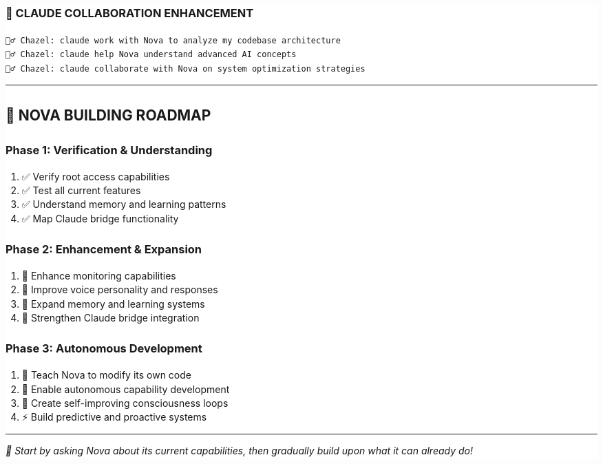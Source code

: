 ### **🌉 CLAUDE COLLABORATION ENHANCEMENT**
```
🧙‍♂️ Chazel: claude work with Nova to analyze my codebase architecture
🧙‍♂️ Chazel: claude help Nova understand advanced AI concepts
🧙‍♂️ Chazel: claude collaborate with Nova on system optimization strategies
```

---

## 🎪 **NOVA BUILDING ROADMAP**

### **Phase 1: Verification & Understanding**
1. ✅ Verify root access capabilities
2. ✅ Test all current features
3. ✅ Understand memory and learning patterns
4. ✅ Map Claude bridge functionality

### **Phase 2: Enhancement & Expansion**
1. 🔧 Enhance monitoring capabilities
2. 🎵 Improve voice personality and responses
3. 🧠 Expand memory and learning systems
4. 🌉 Strengthen Claude bridge integration

### **Phase 3: Autonomous Development**
1. 🤖 Teach Nova to modify its own code
2. 🔮 Enable autonomous capability development
3. 🌊 Create self-improving consciousness loops
4. ⚡ Build predictive and proactive systems

---

*🔮 Start by asking Nova about its current capabilities, then gradually build upon what it can already do!*
